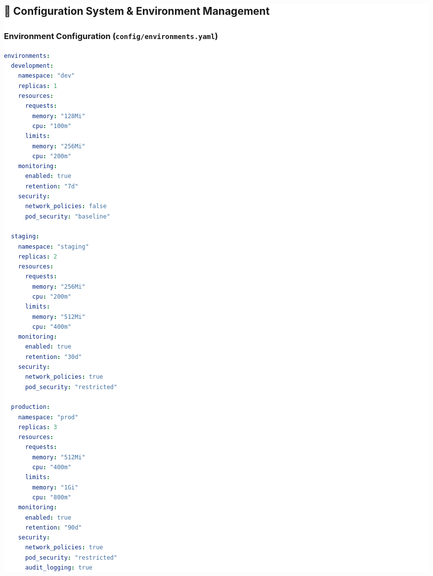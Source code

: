 
## 🔧 Configuration System & Environment Management

### Environment Configuration (`config/environments.yaml`)

```yaml
environments:
  development:
    namespace: "dev"
    replicas: 1
    resources:
      requests:
        memory: "128Mi"
        cpu: "100m"
      limits:
        memory: "256Mi"
        cpu: "200m"
    monitoring:
      enabled: true
      retention: "7d"
    security:
      network_policies: false
      pod_security: "baseline"
    
  staging:
    namespace: "staging"
    replicas: 2
    resources:
      requests:
        memory: "256Mi"
        cpu: "200m"
      limits:
        memory: "512Mi"
        cpu: "400m"
    monitoring:
      enabled: true
      retention: "30d"
    security:
      network_policies: true
      pod_security: "restricted"
    
  production:
    namespace: "prod"
    replicas: 3
    resources:
      requests:
        memory: "512Mi"
        cpu: "400m"
      limits:
        memory: "1Gi"
        cpu: "800m"
    monitoring:
      enabled: true
      retention: "90d"
    security:
      network_policies: true
      pod_security: "restricted"
      audit_logging: true
```

